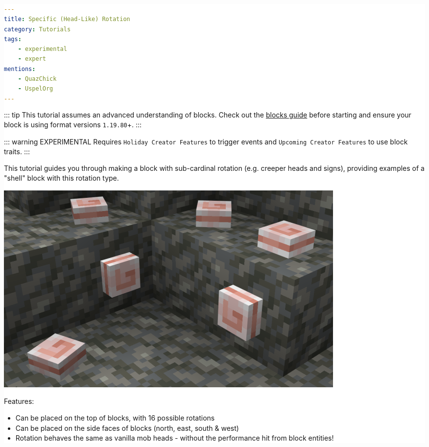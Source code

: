 ```yaml
---
title: Specific (Head-Like) Rotation
category: Tutorials
tags:
    - experimental
    - expert
mentions:
    - QuazChick
    - UspelOrg
---
```


::: tip
This tutorial assumes an advanced understanding of blocks.
Check out the [blocks guide](/blocks/blocks-intro) before starting and ensure your block is using format versions `1.19.80`+.
:::

::: warning EXPERIMENTAL
Requires `Holiday Creator Features` to trigger events and `Upcoming Creator Features` to use block traits.
:::

This tutorial guides you through making a block with sub-cardinal rotation (e.g. creeper heads and signs), providing examples of a "shell" block with this rotation type.

![Custom shell blocks oriented randomly](/assets/images/blocks/head-like-rotation/showcase.png)

Features:

-   Can be placed on the top of blocks, with 16 possible rotations
-   Can be placed on the side faces of blocks (north, east, south & west)
-   Rotation behaves the same as vanilla mob heads - without the performance hit from block entities!
